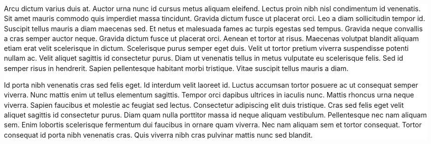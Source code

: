 Arcu dictum varius duis at. Auctor urna nunc id cursus metus aliquam eleifend. Lectus proin nibh nisl condimentum id venenatis. Sit amet mauris commodo quis imperdiet massa tincidunt. Gravida dictum fusce ut placerat orci. Leo a diam sollicitudin tempor id. Suscipit tellus mauris a diam maecenas sed. Et netus et malesuada fames ac turpis egestas sed tempus. Gravida neque convallis a cras semper auctor neque. Gravida dictum fusce ut placerat orci. Aenean et tortor at risus. Maecenas volutpat blandit aliquam etiam erat velit scelerisque in dictum. Scelerisque purus semper eget duis. Velit ut tortor pretium viverra suspendisse potenti nullam ac. Velit aliquet sagittis id consectetur purus. Diam ut venenatis tellus in metus vulputate eu scelerisque felis. Sed id semper risus in hendrerit. Sapien pellentesque habitant morbi tristique. Vitae suscipit tellus mauris a diam.

Id porta nibh venenatis cras sed felis eget. Id interdum velit laoreet id. Luctus accumsan tortor posuere ac ut consequat semper viverra. Nunc mattis enim ut tellus elementum sagittis. Tempor orci dapibus ultrices in iaculis nunc. Mattis rhoncus urna neque viverra. Sapien faucibus et molestie ac feugiat sed lectus. Consectetur adipiscing elit duis tristique. Cras sed felis eget velit aliquet sagittis id consectetur purus. Diam quam nulla porttitor massa id neque aliquam vestibulum. Pellentesque nec nam aliquam sem. Enim lobortis scelerisque fermentum dui faucibus in ornare quam viverra. Nec nam aliquam sem et tortor consequat. Tortor consequat id porta nibh venenatis cras. Quis viverra nibh cras pulvinar mattis nunc sed blandit.
